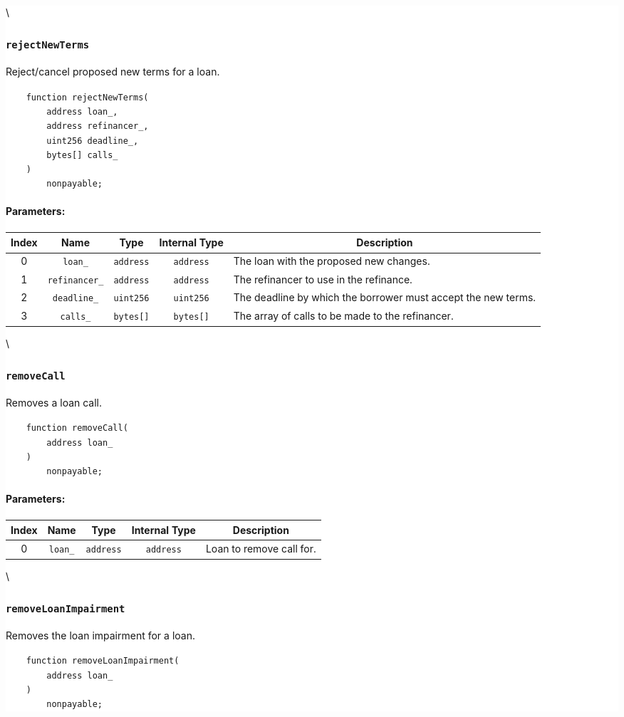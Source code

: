 \


### `rejectNewTerms`

Reject/cancel proposed new terms for a loan.

```solidity
    function rejectNewTerms(
        address loan_,
        address refinancer_,
        uint256 deadline_,
        bytes[] calls_
    )
        nonpayable;
```

#### Parameters:

| Index |      Name     |    Type   | Internal Type | Description                                                   |
| :---: | :-----------: | :-------: | :-----------: | ------------------------------------------------------------- |
|   0   |    `loan_`    | `address` |   `address`   | The loan with the proposed new changes.                       |
|   1   | `refinancer_` | `address` |   `address`   | The refinancer to use in the refinance.                       |
|   2   |  `deadline_`  | `uint256` |   `uint256`   | The deadline by which the borrower must accept the new terms. |
|   3   |    `calls_`   | `bytes[]` |   `bytes[]`   | The array of calls to be made to the refinancer.              |

\


### `removeCall`

Removes a loan call.

```solidity
    function removeCall(
        address loan_
    )
        nonpayable;
```

#### Parameters:

| Index |   Name  |    Type   | Internal Type | Description              |
| :---: | :-----: | :-------: | :-----------: | ------------------------ |
|   0   | `loan_` | `address` |   `address`   | Loan to remove call for. |

\


### `removeLoanImpairment`

Removes the loan impairment for a loan.

```solidity
    function removeLoanImpairment(
        address loan_
    )
        nonpayable;
```
